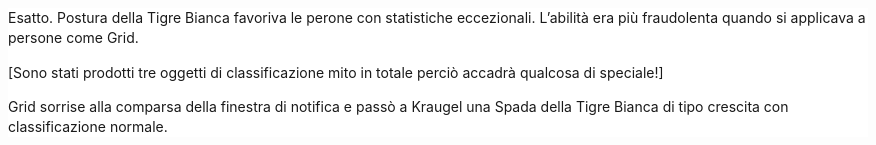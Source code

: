 
Esatto. Postura della Tigre Bianca favoriva le perone con statistiche eccezionali. L’abilità era più fraudolenta quando si applicava a persone come Grid.






[Sono stati prodotti tre oggetti di classificazione mito in totale perciò accadrà qualcosa di speciale!]






Grid sorrise alla comparsa della finestra di notifica e passò a Kraugel una Spada della Tigre Bianca di tipo crescita con classificazione normale.
                                


                                




